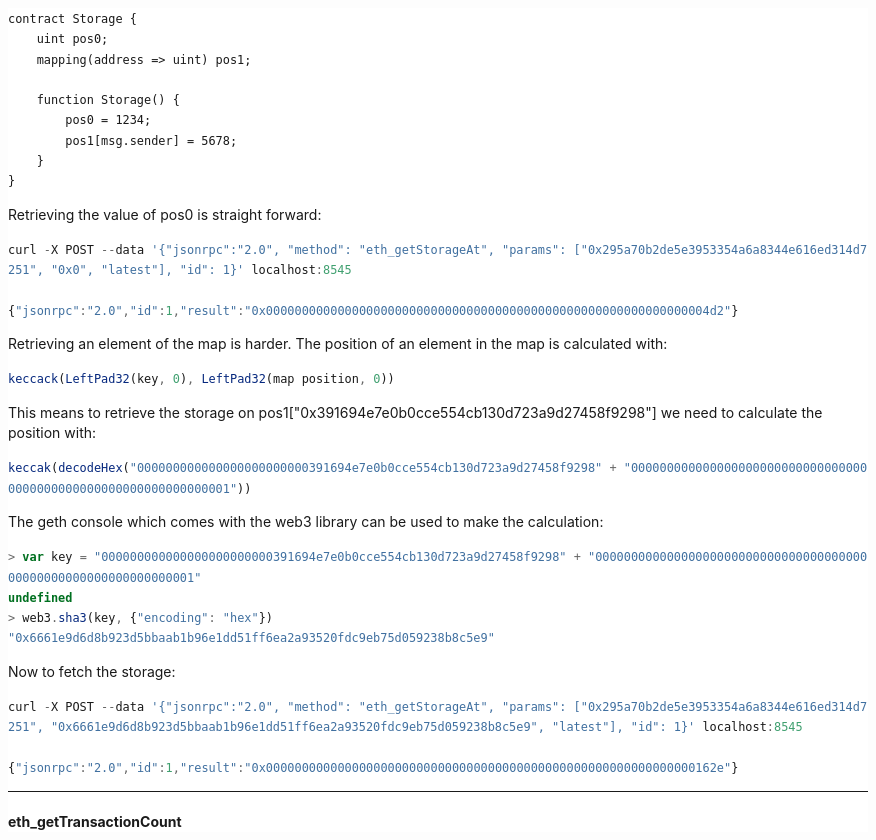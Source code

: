 ```
contract Storage {
    uint pos0;
    mapping(address => uint) pos1;
    
    function Storage() {
        pos0 = 1234;
        pos1[msg.sender] = 5678;
    }
}
```

Retrieving the value of pos0 is straight forward:

```js
curl -X POST --data '{"jsonrpc":"2.0", "method": "eth_getStorageAt", "params": ["0x295a70b2de5e3953354a6a8344e616ed314d7251", "0x0", "latest"], "id": 1}' localhost:8545

{"jsonrpc":"2.0","id":1,"result":"0x00000000000000000000000000000000000000000000000000000000000004d2"}
```

Retrieving an element of the map is harder. The position of an element in the map is calculated with:
```js
keccack(LeftPad32(key, 0), LeftPad32(map position, 0))
```

This means to retrieve the storage on pos1["0x391694e7e0b0cce554cb130d723a9d27458f9298"] we need to calculate the position with:
```js
keccak(decodeHex("000000000000000000000000391694e7e0b0cce554cb130d723a9d27458f9298" + "0000000000000000000000000000000000000000000000000000000000000001"))
```
The geth console which comes with the web3 library can be used to make the calculation:
```js
> var key = "000000000000000000000000391694e7e0b0cce554cb130d723a9d27458f9298" + "0000000000000000000000000000000000000000000000000000000000000001"
undefined
> web3.sha3(key, {"encoding": "hex"})
"0x6661e9d6d8b923d5bbaab1b96e1dd51ff6ea2a93520fdc9eb75d059238b8c5e9"
```
Now to fetch the storage:
```js
curl -X POST --data '{"jsonrpc":"2.0", "method": "eth_getStorageAt", "params": ["0x295a70b2de5e3953354a6a8344e616ed314d7251", "0x6661e9d6d8b923d5bbaab1b96e1dd51ff6ea2a93520fdc9eb75d059238b8c5e9", "latest"], "id": 1}' localhost:8545

{"jsonrpc":"2.0","id":1,"result":"0x000000000000000000000000000000000000000000000000000000000000162e"}

```

***

#### eth_getTransactionCount
